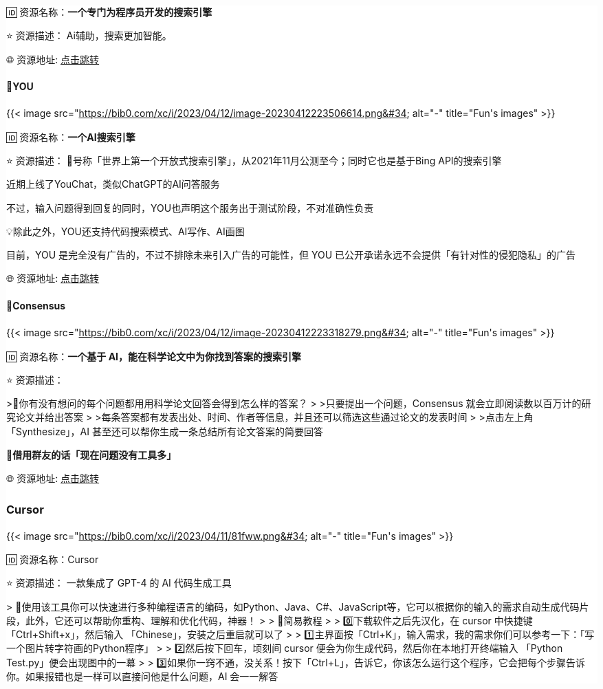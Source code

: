 🆔  资源名称：**一个专门为程序员开发的搜索引擎**

⭐️  资源描述： Ai辅助，搜索更加智能。

🌐 资源地址: [点击跳转](https://www.phind.com/)

#### 🔎YOU

{{&lt; image src=&#34;https://bib0.com/xc/i/2023/04/12/image-20230412223506614.png&#34; alt=&#34;-&#34;  title=&#34;Fun&#39;s images&#34; &gt;}}     

🆔  资源名称：**一个AI搜索引擎**

⭐️  资源描述： 📃号称「世界上第一个开放式搜索引擎」，从2021年11月公测至今；同时它也是基于Bing API的搜索引擎

近期上线了YouChat，类似ChatGPT的AI问答服务

不过，输入问题得到回复的同时，YOU也声明这个服务出于测试阶段，不对准确性负责

💡除此之外，YOU还支持代码搜索模式、AI写作、AI画图

目前，YOU 是完全没有广告的，不过不排除未来引入广告的可能性，但 YOU 已公开承诺永远不会提供「有针对性的侵犯隐私」的广告

🌐 资源地址: [点击跳转](https://you.com/)

#### 🔎Consensus

{{&lt; image src=&#34;https://bib0.com/xc/i/2023/04/12/image-20230412223318279.png&#34; alt=&#34;-&#34;  title=&#34;Fun&#39;s images&#34; &gt;}}     

🆔  资源名称：**一个基于 AI，能在科学论文中为你找到答案的搜索引擎**

⭐️  资源描述： 

&gt;📄你有没有想问的每个问题都用用科学论文回答会得到怎么样的答案？
&gt;
&gt;只要提出一个问题，Consensus 就会立即阅读数以百万计的研究论文并给出答案
&gt;
&gt;每条答案都有发表出处、时间、作者等信息，并且还可以筛选这些通过论文的发表时间
&gt;
&gt;点击左上角「Synthesize」，AI 甚至还可以帮你生成一条总结所有论文答案的简要回答

💬**借用群友的话「现在问题没有工具多」**

🌐 资源地址: [点击跳转](https://consensus.app/search/)

### Cursor

{{&lt; image src=&#34;https://bib0.com/xc/i/2023/04/11/81fww.png&#34; alt=&#34;-&#34;  title=&#34;Fun&#39;s images&#34; &gt;}}     

🆔  资源名称：Cursor

⭐️  资源描述： 一款集成了 GPT-4 的 AI 代码生成工具

&gt; 📄使用该工具你可以快速进行多种编程语言的编码，如Python、Java、C#、JavaScript等，它可以根据你的输入的需求自动生成代码片段，此外，它还可以帮助你重构、理解和优化代码，神器！
&gt;
&gt; 📖简易教程
&gt;
&gt; 0️⃣下载软件之后先汉化，在 cursor 中快捷键「Ctrl&#43;Shift&#43;x」，然后输入 「Chinese」，安装之后重启就可以了
&gt;
&gt; 1️⃣主界面按「Ctrl&#43;K」，输入需求，我的需求你们可以参考一下：「写一个图片转字符画的Python程序」
&gt;
&gt; 2️⃣然后按下回车，顷刻间 cursor 便会为你生成代码，然后你在本地打开终端输入 「Python Test.py」便会出现图中的一幕
&gt;
&gt; 3️⃣如果你一窍不通，没关系！按下「Ctrl&#43;L」，告诉它，你该怎么运行这个程序，它会把每个步骤告诉你。如果报错也是一样可以直接问他是什么问题，AI 会一一解答

